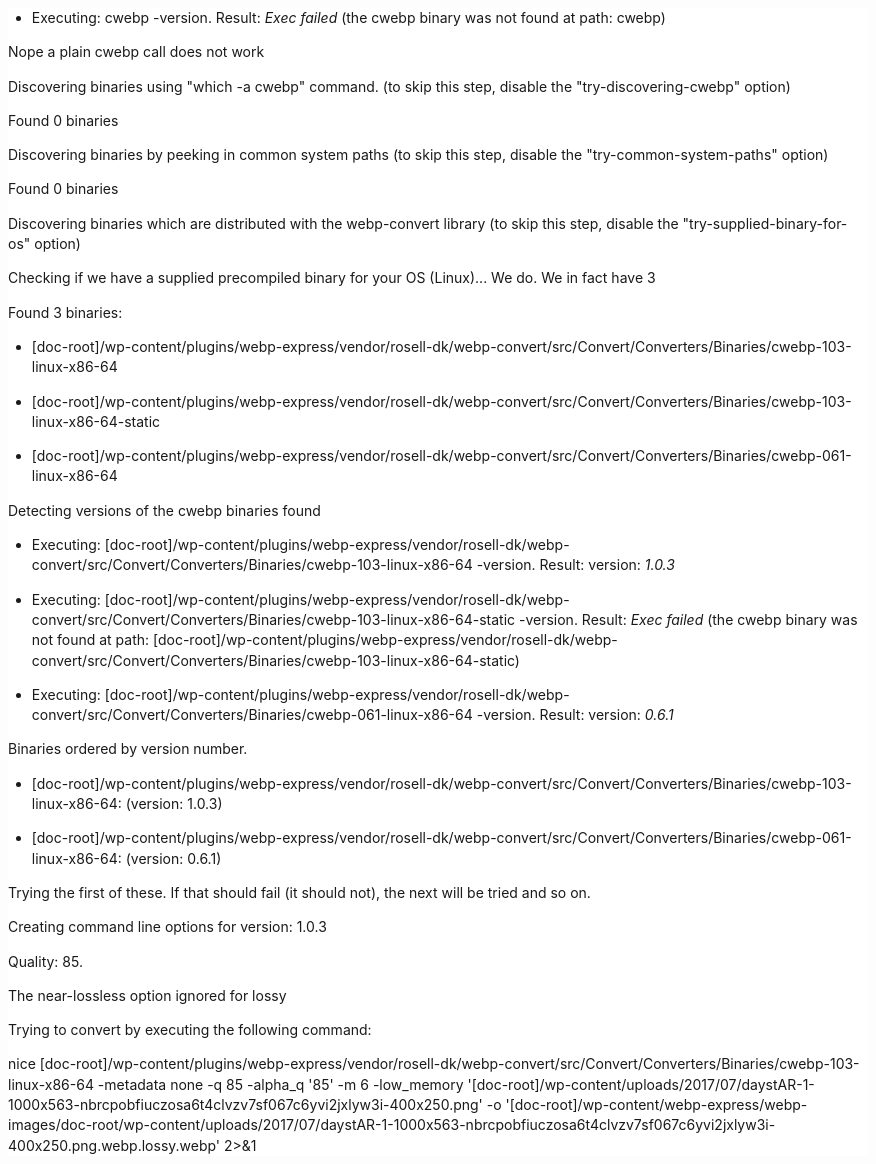 - Executing: cwebp -version. Result: *Exec failed* (the cwebp binary was not found at path: cwebp)

Nope a plain cwebp call does not work

Discovering binaries using "which -a cwebp" command. (to skip this step, disable the "try-discovering-cwebp" option)

Found 0 binaries

Discovering binaries by peeking in common system paths (to skip this step, disable the "try-common-system-paths" option)

Found 0 binaries

Discovering binaries which are distributed with the webp-convert library (to skip this step, disable the "try-supplied-binary-for-os" option)

Checking if we have a supplied precompiled binary for your OS (Linux)... We do. We in fact have 3

Found 3 binaries: 

- [doc-root]/wp-content/plugins/webp-express/vendor/rosell-dk/webp-convert/src/Convert/Converters/Binaries/cwebp-103-linux-x86-64

- [doc-root]/wp-content/plugins/webp-express/vendor/rosell-dk/webp-convert/src/Convert/Converters/Binaries/cwebp-103-linux-x86-64-static

- [doc-root]/wp-content/plugins/webp-express/vendor/rosell-dk/webp-convert/src/Convert/Converters/Binaries/cwebp-061-linux-x86-64

Detecting versions of the cwebp binaries found

- Executing: [doc-root]/wp-content/plugins/webp-express/vendor/rosell-dk/webp-convert/src/Convert/Converters/Binaries/cwebp-103-linux-x86-64 -version. Result: version: *1.0.3*

- Executing: [doc-root]/wp-content/plugins/webp-express/vendor/rosell-dk/webp-convert/src/Convert/Converters/Binaries/cwebp-103-linux-x86-64-static -version. Result: *Exec failed* (the cwebp binary was not found at path: [doc-root]/wp-content/plugins/webp-express/vendor/rosell-dk/webp-convert/src/Convert/Converters/Binaries/cwebp-103-linux-x86-64-static)

- Executing: [doc-root]/wp-content/plugins/webp-express/vendor/rosell-dk/webp-convert/src/Convert/Converters/Binaries/cwebp-061-linux-x86-64 -version. Result: version: *0.6.1*

Binaries ordered by version number.

- [doc-root]/wp-content/plugins/webp-express/vendor/rosell-dk/webp-convert/src/Convert/Converters/Binaries/cwebp-103-linux-x86-64: (version: 1.0.3)

- [doc-root]/wp-content/plugins/webp-express/vendor/rosell-dk/webp-convert/src/Convert/Converters/Binaries/cwebp-061-linux-x86-64: (version: 0.6.1)

Trying the first of these. If that should fail (it should not), the next will be tried and so on.

Creating command line options for version: 1.0.3

Quality: 85. 

The near-lossless option ignored for lossy

Trying to convert by executing the following command:

nice [doc-root]/wp-content/plugins/webp-express/vendor/rosell-dk/webp-convert/src/Convert/Converters/Binaries/cwebp-103-linux-x86-64 -metadata none -q 85 -alpha_q '85' -m 6 -low_memory '[doc-root]/wp-content/uploads/2017/07/daystAR-1-1000x563-nbrcpobfiuczosa6t4clvzv7sf067c6yvi2jxlyw3i-400x250.png' -o '[doc-root]/wp-content/webp-express/webp-images/doc-root/wp-content/uploads/2017/07/daystAR-1-1000x563-nbrcpobfiuczosa6t4clvzv7sf067c6yvi2jxlyw3i-400x250.png.webp.lossy.webp' 2>&1
